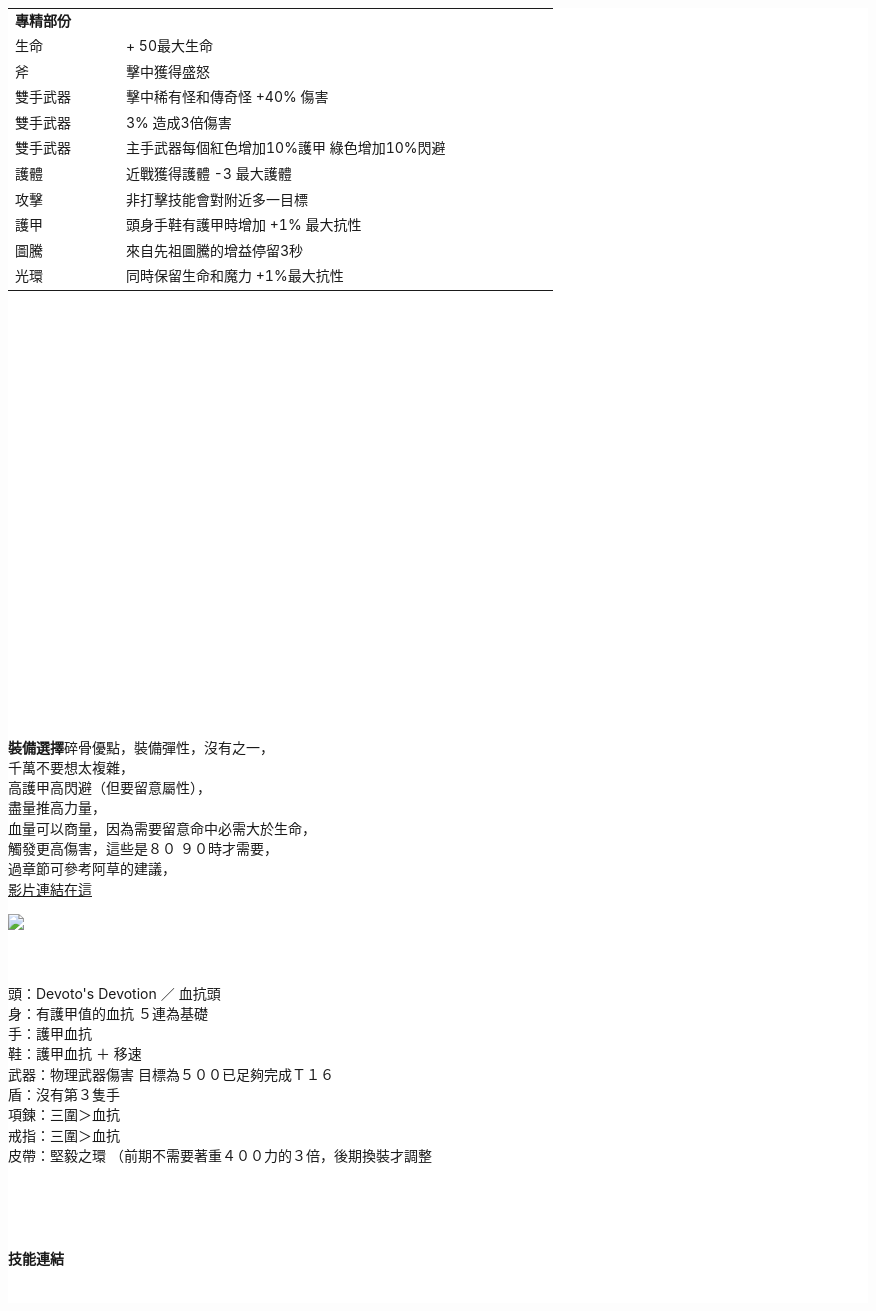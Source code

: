   
  
  
  
  
  
  
  
  
  
  
  
  

<table style="height: 647px;" width="725"><tbody><tr><td colspan="2" width="517"><strong>專精部份</strong></td></tr><tr><td width="97">生命</td><td width="420">+ 50最大生命</td></tr><tr><td width="97">斧</td><td width="420">擊中獲得盛怒</td></tr><tr><td width="97">雙手武器</td><td width="420">擊中稀有怪和傳奇怪 +40% 傷害</td></tr><tr><td width="97">雙手武器</td><td width="420">3% 造成3倍傷害</td></tr><tr><td width="97">雙手武器</td><td width="420">主手武器每個紅色增加10%護甲 綠色增加10%閃避</td></tr><tr><td width="97">護體</td><td width="420">近戰獲得護體 -3 最大護體</td></tr><tr><td width="97">攻擊</td><td width="420">非打擊技能會對附近多一目標</td></tr><tr><td width="97">護甲</td><td width="420">頭身手鞋有護甲時增加 +1% 最大抗性</td></tr><tr><td width="97">圖騰</td><td width="420">來自先祖圖騰的增益停留3秒</td></tr><tr><td width="97">光環</td><td width="420">同時保留生命和魔力 +1%最大抗性</td></tr></tbody></table>

  
   

  
   

  
**裝備選擇**碎骨優點，裝備彈性，沒有之一，  
千萬不要想太複雜，  
高護甲高閃避（但要留意屬性），  
盡量推高力量，  
血量可以商量，因為需要留意命中必需大於生命，  
觸發更高傷害，這些是８０ ９０時才需要，  
過章節可參考阿草的建議，  
[影片連結在這](https://www.youtube.com/watch?v=QbIOnSxeeL4)  

  
![](post_assets/E1-1024x402.png)  

  
   

  
頭：Devoto's Devotion ／ 血抗頭  
身：有護甲值的血抗 ５連為基礎  
手：護甲血抗  
鞋：護甲血抗 ＋ 移速  
武器：物理武器傷害 目標為５００已足夠完成Ｔ１６  
盾：沒有第３隻手  
項鍊：三圍＞血抗  
戒指：三圍＞血抗  
皮帶：堅毅之環 （前期不需要著重４００力的３倍，後期換裝才調整  

  
   

  
   

  
**技能連結**  

  
   
  
  